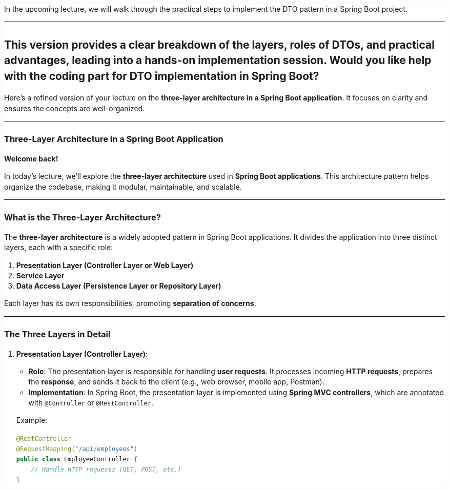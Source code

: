In the upcoming lecture, we will walk through the practical steps to implement the DTO pattern in a Spring Boot project.

---

This version provides a clear breakdown of the layers, roles of DTOs, and practical advantages, leading into a hands-on implementation session. Would you like help with the coding part for DTO implementation in Spring Boot?
----
Here’s a refined version of your lecture on the **three-layer architecture in a Spring Boot application**. It focuses on clarity and ensures the concepts are well-organized.

---

### **Three-Layer Architecture in a Spring Boot Application**

**Welcome back!**

In today’s lecture, we’ll explore the **three-layer architecture** used in **Spring Boot applications**. This architecture pattern helps organize the codebase, making it modular, maintainable, and scalable.

---

### **What is the Three-Layer Architecture?**

The **three-layer architecture** is a widely adopted pattern in Spring Boot applications. It divides the application into three distinct layers, each with a specific role:

1. **Presentation Layer (Controller Layer or Web Layer)**  
2. **Service Layer**  
3. **Data Access Layer (Persistence Layer or Repository Layer)**  

Each layer has its own responsibilities, promoting **separation of concerns**.

---

### **The Three Layers in Detail**

1. **Presentation Layer (Controller Layer)**:
   - **Role**: The presentation layer is responsible for handling **user requests**. It processes incoming **HTTP requests**, prepares the **response**, and sends it back to the client (e.g., web browser, mobile app, Postman).
   - **Implementation**: In Spring Boot, the presentation layer is implemented using **Spring MVC controllers**, which are annotated with `@Controller` or `@RestController`.
   
   Example:
   ```java
   @RestController
   @RequestMapping("/api/employees")
   public class EmployeeController {
       // Handle HTTP requests (GET, POST, etc.)
   }
   ```
   